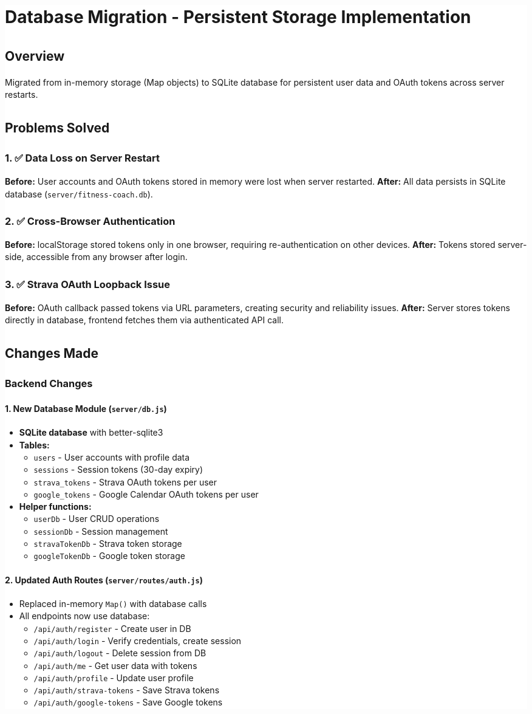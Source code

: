 # Database Migration - Persistent Storage Implementation

## Overview
Migrated from in-memory storage (Map objects) to SQLite database for persistent user data and OAuth tokens across server restarts.

## Problems Solved

### 1. ✅ Data Loss on Server Restart
**Before:** User accounts and OAuth tokens stored in memory were lost when server restarted.
**After:** All data persists in SQLite database (`server/fitness-coach.db`).

### 2. ✅ Cross-Browser Authentication
**Before:** localStorage stored tokens only in one browser, requiring re-authentication on other devices.
**After:** Tokens stored server-side, accessible from any browser after login.

### 3. ✅ Strava OAuth Loopback Issue
**Before:** OAuth callback passed tokens via URL parameters, creating security and reliability issues.
**After:** Server stores tokens directly in database, frontend fetches them via authenticated API call.

## Changes Made

### Backend Changes

#### 1. New Database Module (`server/db.js`)
- **SQLite database** with better-sqlite3
- **Tables:**
  - `users` - User accounts with profile data
  - `sessions` - Session tokens (30-day expiry)
  - `strava_tokens` - Strava OAuth tokens per user
  - `google_tokens` - Google Calendar OAuth tokens per user
- **Helper functions:**
  - `userDb` - User CRUD operations
  - `sessionDb` - Session management
  - `stravaTokenDb` - Strava token storage
  - `googleTokenDb` - Google token storage

#### 2. Updated Auth Routes (`server/routes/auth.js`)
- Replaced in-memory `Map()` with database calls
- All endpoints now use database:
  - `/api/auth/register` - Create user in DB
  - `/api/auth/login` - Verify credentials, create session
  - `/api/auth/logout` - Delete session from DB
  - `/api/auth/me` - Get user data with tokens
  - `/api/auth/profile` - Update user profile
  - `/api/auth/strava-tokens` - Save Strava tokens
  - `/api/auth/google-tokens` - Save Google tokens
